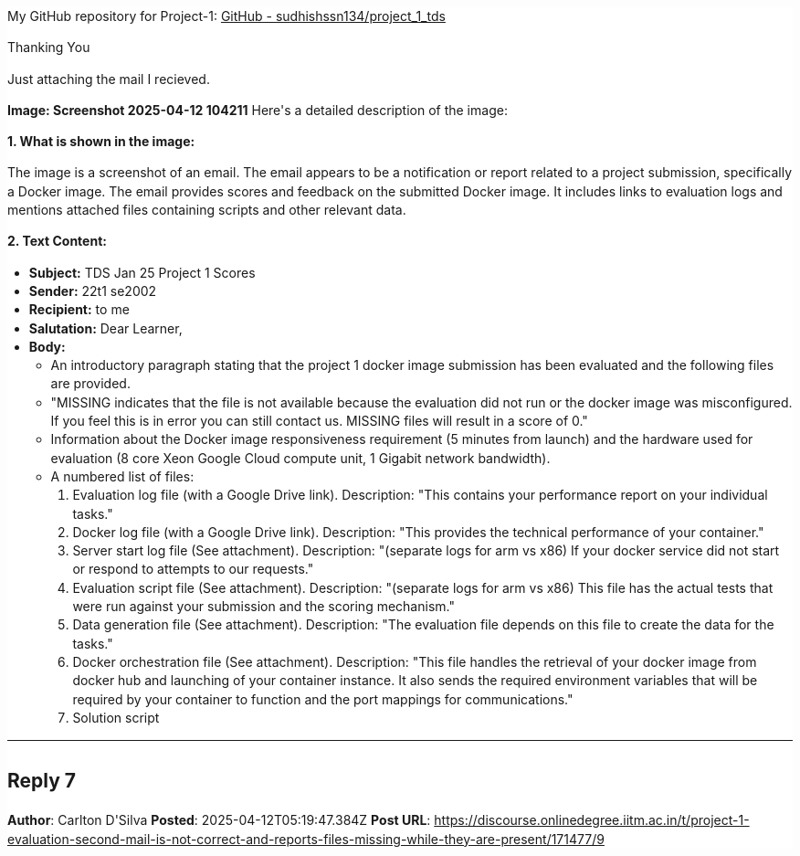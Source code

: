 My GitHub repository for Project-1: [GitHub - sudhishssn134/project_1_tds](https://github.com/sudhishssn134/project_1_tds)

Thanking You

Just attaching the mail I recieved.

**Image: Screenshot 2025-04-12 104211**
Here's a detailed description of the image:

**1. What is shown in the image:**

The image is a screenshot of an email. The email appears to be a notification or report related to a project submission, specifically a Docker image. The email provides scores and feedback on the submitted Docker image. It includes links to evaluation logs and mentions attached files containing scripts and other relevant data.

**2. Text Content:**

*   **Subject:** TDS Jan 25 Project 1 Scores
*   **Sender:** 22t1 se2002
*   **Recipient:** to me
*   **Salutation:** Dear Learner,
*   **Body:**
    *   An introductory paragraph stating that the project 1 docker image submission has been evaluated and the following files are provided.
    *   "MISSING indicates that the file is not available because the evaluation did not run or the docker image was misconfigured. If you feel this is in error you can still contact us. MISSING files will result in a score of 0."
    *   Information about the Docker image responsiveness requirement (5 minutes from launch) and the hardware used for evaluation (8 core Xeon Google Cloud compute unit, 1 Gigabit network bandwidth).
    *   A numbered list of files:
        1.  Evaluation log file (with a Google Drive link). Description: "This contains your performance report on your individual tasks."
        2.  Docker log file (with a Google Drive link). Description: "This provides the technical performance of your container."
        3.  Server start log file (See attachment). Description: "(separate logs for arm vs x86) If your docker service did not start or respond to attempts to our requests."
        4.  Evaluation script file (See attachment). Description: "(separate logs for arm vs x86) This file has the actual tests that were run against your submission and the scoring mechanism."
        5.  Data generation file (See attachment). Description: "The evaluation file depends on this file to create the data for the tasks."
        6.  Docker orchestration file (See attachment). Description: "This file handles the retrieval of your docker image from docker hub and launching of your container instance. It also sends the required environment variables that will be required by your container to function and the port mappings for communications."
        7.  Solution script

---

## Reply 7
**Author**: Carlton D'Silva
**Posted**: 2025-04-12T05:19:47.384Z
**Post URL**: https://discourse.onlinedegree.iitm.ac.in/t/project-1-evaluation-second-mail-is-not-correct-and-reports-files-missing-while-they-are-present/171477/9

